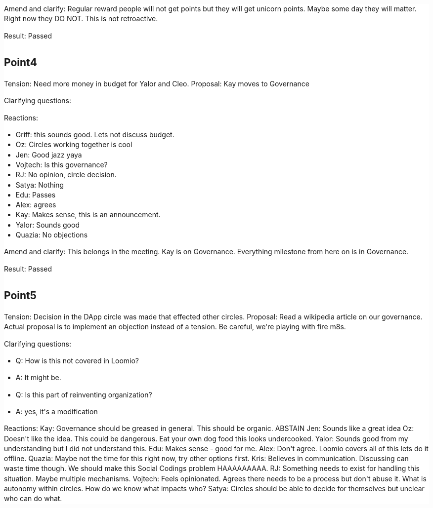 Amend and clarify: Regular reward people will not get points but they will get unicorn points. Maybe some day they will matter. Right now they DO NOT. This is not retroactive.


Result: Passed

## Point4
Tension:  Need more money in budget for Yalor and Cleo.
Proposal: Kay moves to Governance

Clarifying questions:    

Reactions:

   * Griff: this sounds good. Lets not discuss budget.
   * Oz: Circles working together is cool
   * Jen: Good jazz yaya
   * Vojtech: Is this governance?
   * RJ: No opinion, circle decision.
   * Satya: Nothing
   * Edu: Passes
   * Alex: agrees
   * Kay: Makes sense, this is an announcement.
   * Yalor: Sounds good
   * Quazia: No objections

Amend and clarify: This belongs in the meeting. Kay is on Governance. Everything milestone from here on is in Governance.

Result: Passed


## Point5
Tension: Decision in the DApp circle was made that effected other circles.
Proposal: Read a wikipedia article on our governance. Actual proposal is to implement an objection instead of a tension. Be careful, we're playing with fire m8s.

Clarifying questions:

   * Q: How is this not covered in Loomio?
   * A: It might be.

   * Q: Is this part of reinventing organization?
   * A: yes, it's a modification

Reactions:
    Kay: Governance should be greased in general. This should be organic. ABSTAIN
    Jen: Sounds like a great idea
    Oz: Doesn't like the idea. This could be dangerous. Eat your own dog food this looks undercooked.
    Yalor: Sounds good from my understanding but I did not understand this.
    Edu: Makes sense - good for me.
    Alex: Don't agree. Loomio covers all of this lets do it offline.
    Quazia: Maybe not the time for this right now, try other options first.
    Kris: Believes in communication. Discussing can waste time though. We should make this Social Codings problem HAAAAAAAAA.
    RJ: Something needs to exist for handling this situation. Maybe multiple mechanisms.
    Vojtech: Feels opinionated. Agrees there needs to be a process but don't abuse it. What is autonomy within circles. How do we know what impacts who?
    Satya: Circles should be able to decide for themselves but unclear who can do what.
